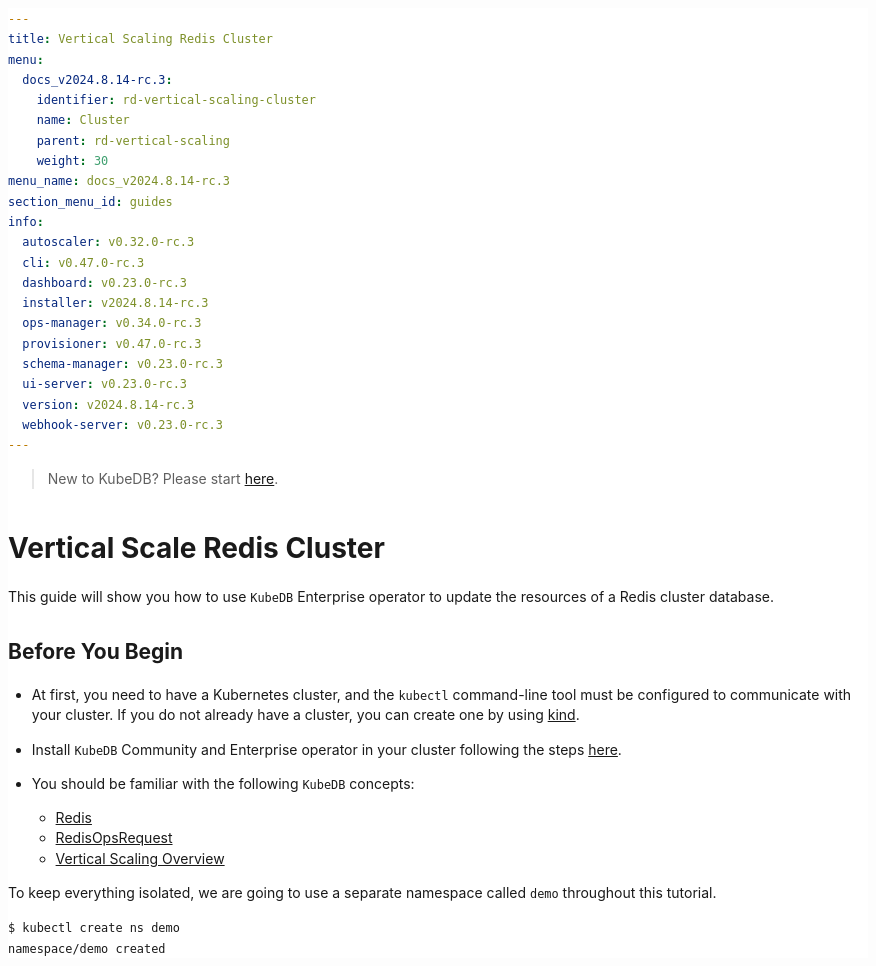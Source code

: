 ```yaml
---
title: Vertical Scaling Redis Cluster
menu:
  docs_v2024.8.14-rc.3:
    identifier: rd-vertical-scaling-cluster
    name: Cluster
    parent: rd-vertical-scaling
    weight: 30
menu_name: docs_v2024.8.14-rc.3
section_menu_id: guides
info:
  autoscaler: v0.32.0-rc.3
  cli: v0.47.0-rc.3
  dashboard: v0.23.0-rc.3
  installer: v2024.8.14-rc.3
  ops-manager: v0.34.0-rc.3
  provisioner: v0.47.0-rc.3
  schema-manager: v0.23.0-rc.3
  ui-server: v0.23.0-rc.3
  version: v2024.8.14-rc.3
  webhook-server: v0.23.0-rc.3
---
```


> New to KubeDB? Please start [here](/docs/v2024.8.14-rc.3/README).

# Vertical Scale Redis Cluster

This guide will show you how to use `KubeDB` Enterprise operator to update the resources of a Redis cluster database.

## Before You Begin

- At first, you need to have a Kubernetes cluster, and the `kubectl` command-line tool must be configured to communicate with your cluster. If you do not already have a cluster, you can create one by using [kind](https://kind.sigs.k8s.io/docs/user/quick-start/).

- Install `KubeDB` Community and Enterprise operator in your cluster following the steps [here](/docs/v2024.8.14-rc.3/setup/README).

- You should be familiar with the following `KubeDB` concepts:
  - [Redis](/docs/v2024.8.14-rc.3/guides/redis/concepts/redis)
  - [RedisOpsRequest](/docs/v2024.8.14-rc.3/guides/redis/concepts/redisopsrequest)
  - [Vertical Scaling Overview](/docs/v2024.8.14-rc.3/guides/redis/scaling/vertical-scaling/overview)

To keep everything isolated, we are going to use a separate namespace called `demo` throughout this tutorial.

```bash
$ kubectl create ns demo
namespace/demo created
```
